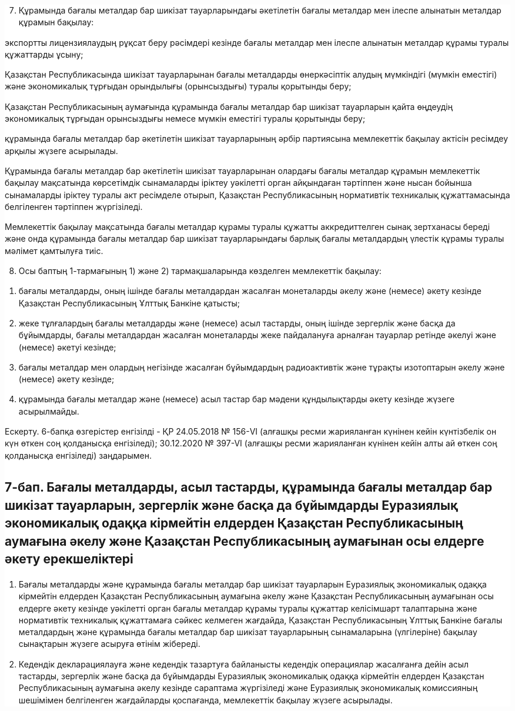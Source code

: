 7. Құрамында бағалы металдар бар шикізат тауарларындағы әкетілетін бағалы металдар мен ілеспе алынатын металдар құрамын бақылау:

экспортты лицензиялаудың рұқсат беру рәсімдері кезінде бағалы металдар мен ілеспе алынатын металдар құрамы туралы құжаттарды ұсыну;

Қазақстан Республикасында шикізат тауарларынан бағалы металдарды өнеркәсіптік алудың мүмкіндігі (мүмкін еместігі) және экономикалық тұрғыдан орындылығы (орынсыздығы) туралы қорытынды беру;

Қазақстан Республикасының аумағында құрамында бағалы металдар бар шикізат тауарларын қайта өңдеудің экономикалық тұрғыдан орынсыздығы немесе мүмкін еместігі туралы қорытынды беру;

құрамында бағалы металдар бар әкетілетін шикізат тауарларының әрбір партиясына мемлекеттік бақылау актісін ресімдеу арқылы жүзеге асырылады.

Құрамында бағалы металдар бар әкетілетін шикізат тауарларынан олардағы бағалы металдар құрамын мемлекеттік бақылау мақсатында көрсетімдік сынамаларды іріктеу уәкілетті орган айқындаған тәртіппен және нысан бойынша сынамаларды іріктеу туралы акт ресімделе отырып, Қазақстан Республикасының нормативтік техникалық құжаттамасында белгіленген тәртіппен жүргізіледі.

Мемлекеттік бақылау мақсатында бағалы металдар құрамы туралы құжатты аккредиттелген сынақ зертханасы береді және онда құрамында бағалы металдар бар шикізат тауарларындағы барлық бағалы металдардың үлестік құрамы туралы мәлімет қамтылуға тиіс.

8. Осы баптың 1-тармағының 1) және 2) тармақшаларында көзделген мемлекеттік бақылау:

1) бағалы металдарды, оның ішінде бағалы металдардан жасалған монеталарды әкелу және (немесе) әкету кезінде Қазақстан Республикасының Ұлттық Банкіне қатысты;

2) жеке тұлғалардың бағалы металдарды және (немесе) асыл тастарды, оның ішінде зергерлік және басқа да бұйымдарды, бағалы металдардан жасалған монеталарды жеке пайдалануға арналған тауарлар ретінде әкелуі және (немесе) әкетуі кезінде;

3) бағалы металдар мен олардың негізінде жасалған бұйымдардың радиоактивтік және тұрақты изотоптарын әкелу және (немесе) әкету кезінде;

4) құрамында бағалы металдар және (немесе) асыл тастар бар мәдени құндылықтарды әкету кезінде жүзеге асырылмайды.

Ескерту. 6-бапқа өзгерістер енгізілді - ҚР 24.05.2018 № 156-VI (алғашқы ресми жарияланған күнінен кейін күнтізбелік он күн өткен соң қолданысқа енгізіледі); 30.12.2020 № 397-VI (алғашқы ресми жарияланған күнінен кейін алты ай өткен соң қолданысқа енгізіледі) заңдарымен.

## 7-бап. Бағалы металдарды, асыл тастарды, құрамында бағалы металдар бар шикізат тауарларын, зергерлік және басқа да бұйымдарды Еуразиялық экономикалық одаққа кірмейтін елдерден Қазақстан Республикасының аумағына әкелу және Қазақстан Республикасының аумағынан осы елдерге әкету ерекшеліктері

1. Бағалы металдарды және құрамында бағалы металдар бар шикізат тауарларын Еуразиялық экономикалық одаққа кірмейтін елдерден Қазақстан Республикасының аумағына әкелу және Қазақстан Республикасының аумағынан осы елдерге әкету кезінде уәкілетті орган бағалы металдар құрамы туралы құжаттар келісімшарт талаптарына және нормативтік техникалық құжаттамаға сәйкес келмеген жағдайда, Қазақстан Республикасының Ұлттық Банкіне бағалы металдардың және құрамында бағалы металдар бар шикізат тауарларының сынамаларына (үлгілеріне) бақылау сынақтарын жүзеге асыруға өтінім жібереді.

2. Кедендік декларациялауға және кедендік тазартуға байланысты кедендік операциялар жасалғанға дейін асыл тастарды, зергерлік және басқа да бұйымдарды Еуразиялық экономикалық одаққа кірмейтін елдерден Қазақстан Республикасының аумағына әкелу кезінде сараптама жүргізіледі және Еуразиялық экономикалық комиссияның шешімімен белгіленген жағдайларды қоспағанда, мемлекеттік бақылау жүзеге асырылады.
